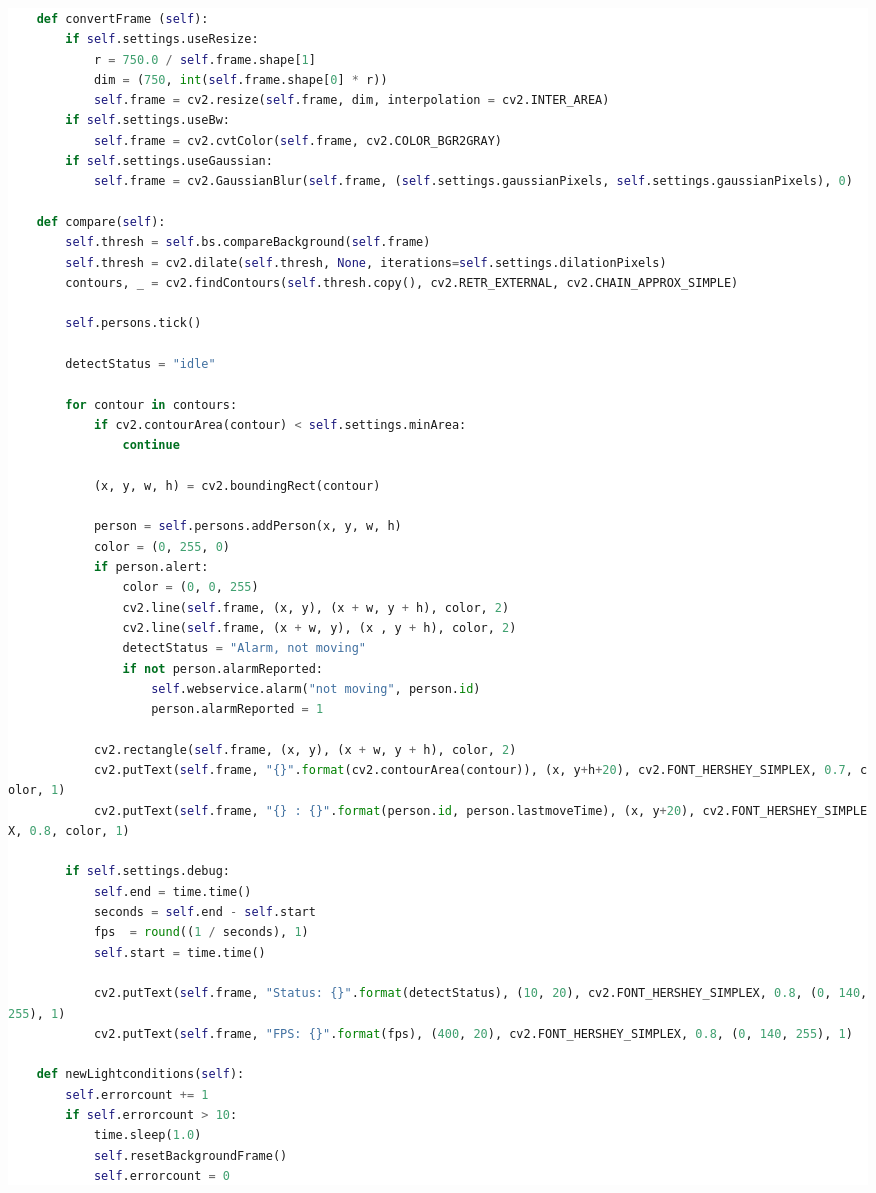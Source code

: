 ```python
    def convertFrame (self):
        if self.settings.useResize:
            r = 750.0 / self.frame.shape[1]
            dim = (750, int(self.frame.shape[0] * r))
            self.frame = cv2.resize(self.frame, dim, interpolation = cv2.INTER_AREA)
        if self.settings.useBw:
            self.frame = cv2.cvtColor(self.frame, cv2.COLOR_BGR2GRAY)
        if self.settings.useGaussian:
            self.frame = cv2.GaussianBlur(self.frame, (self.settings.gaussianPixels, self.settings.gaussianPixels), 0)

    def compare(self):
        self.thresh = self.bs.compareBackground(self.frame)
        self.thresh = cv2.dilate(self.thresh, None, iterations=self.settings.dilationPixels)
        contours, _ = cv2.findContours(self.thresh.copy(), cv2.RETR_EXTERNAL, cv2.CHAIN_APPROX_SIMPLE)

        self.persons.tick()

        detectStatus = "idle"

        for contour in contours:
            if cv2.contourArea(contour) < self.settings.minArea:
                continue

            (x, y, w, h) = cv2.boundingRect(contour)

            person = self.persons.addPerson(x, y, w, h)
            color = (0, 255, 0)
            if person.alert:
                color = (0, 0, 255)
                cv2.line(self.frame, (x, y), (x + w, y + h), color, 2)
                cv2.line(self.frame, (x + w, y), (x , y + h), color, 2)
                detectStatus = "Alarm, not moving"
                if not person.alarmReported:
                    self.webservice.alarm("not moving", person.id)
                    person.alarmReported = 1

            cv2.rectangle(self.frame, (x, y), (x + w, y + h), color, 2)
            cv2.putText(self.frame, "{}".format(cv2.contourArea(contour)), (x, y+h+20), cv2.FONT_HERSHEY_SIMPLEX, 0.7, color, 1)
            cv2.putText(self.frame, "{} : {}".format(person.id, person.lastmoveTime), (x, y+20), cv2.FONT_HERSHEY_SIMPLEX, 0.8, color, 1)

        if self.settings.debug:
            self.end = time.time()
            seconds = self.end - self.start
            fps  = round((1 / seconds), 1)
            self.start = time.time()

            cv2.putText(self.frame, "Status: {}".format(detectStatus), (10, 20), cv2.FONT_HERSHEY_SIMPLEX, 0.8, (0, 140, 255), 1)
            cv2.putText(self.frame, "FPS: {}".format(fps), (400, 20), cv2.FONT_HERSHEY_SIMPLEX, 0.8, (0, 140, 255), 1)

    def newLightconditions(self):
        self.errorcount += 1
        if self.errorcount > 10:
            time.sleep(1.0)
            self.resetBackgroundFrame()
            self.errorcount = 0
```
